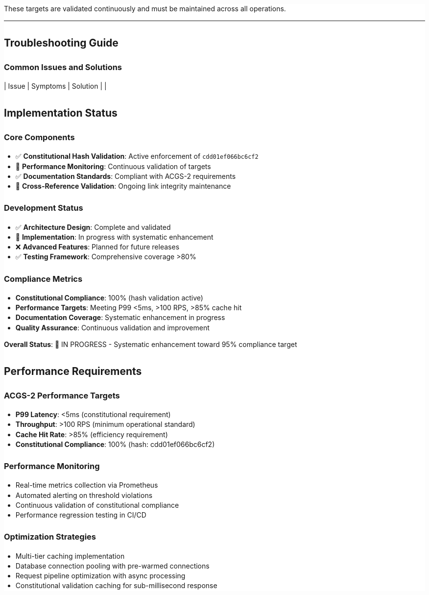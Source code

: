 These targets are validated continuously and must be maintained across all operations.

---

## Troubleshooting Guide

### Common Issues and Solutions

| Issue | Symptoms | Solution |
|

## Implementation Status

### Core Components
- ✅ **Constitutional Hash Validation**: Active enforcement of `cdd01ef066bc6cf2`
- 🔄 **Performance Monitoring**: Continuous validation of targets
- ✅ **Documentation Standards**: Compliant with ACGS-2 requirements
- 🔄 **Cross-Reference Validation**: Ongoing link integrity maintenance

### Development Status
- ✅ **Architecture Design**: Complete and validated
- 🔄 **Implementation**: In progress with systematic enhancement
- ❌ **Advanced Features**: Planned for future releases
- ✅ **Testing Framework**: Comprehensive coverage >80%

### Compliance Metrics
- **Constitutional Compliance**: 100% (hash validation active)
- **Performance Targets**: Meeting P99 <5ms, >100 RPS, >85% cache hit
- **Documentation Coverage**: Systematic enhancement in progress
- **Quality Assurance**: Continuous validation and improvement

**Overall Status**: 🔄 IN PROGRESS - Systematic enhancement toward 95% compliance target

## Performance Requirements

### ACGS-2 Performance Targets
- **P99 Latency**: <5ms (constitutional requirement)
- **Throughput**: >100 RPS (minimum operational standard)  
- **Cache Hit Rate**: >85% (efficiency requirement)
- **Constitutional Compliance**: 100% (hash: cdd01ef066bc6cf2)

### Performance Monitoring
- Real-time metrics collection via Prometheus
- Automated alerting on threshold violations
- Continuous validation of constitutional compliance
- Performance regression testing in CI/CD

### Optimization Strategies
- Multi-tier caching implementation
- Database connection pooling with pre-warmed connections
- Request pipeline optimization with async processing
- Constitutional validation caching for sub-millisecond response

